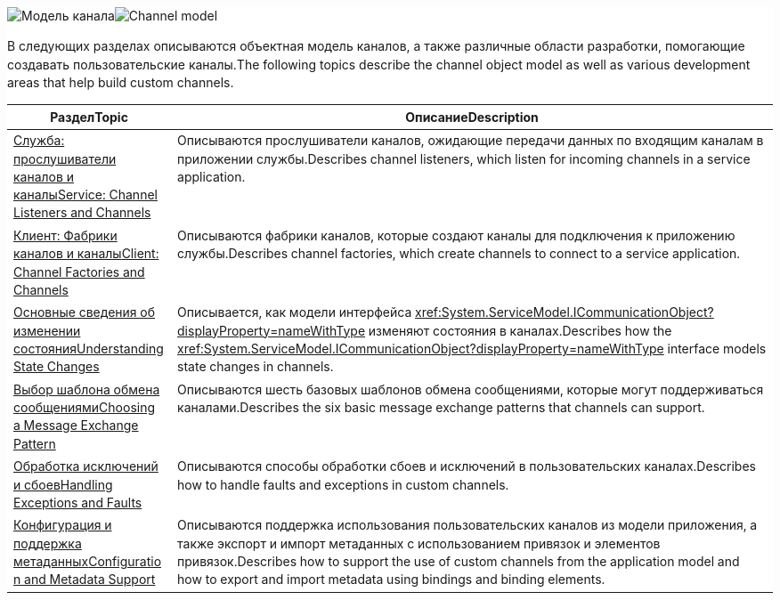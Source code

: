  <span data-ttu-id="81619-153">![Модель канала](./media/wcfc-wcfcchannelsigure3omumtreec.gif "wcfc_WCFCChannelsigure3OMUMTreec")</span><span class="sxs-lookup"><span data-stu-id="81619-153">![Channel model](./media/wcfc-wcfcchannelsigure3omumtreec.gif "wcfc_WCFCChannelsigure3OMUMTreec")</span></span>  
  
 <span data-ttu-id="81619-154">В следующих разделах описываются объектная модель каналов, а также различные области разработки, помогающие создавать пользовательские каналы.</span><span class="sxs-lookup"><span data-stu-id="81619-154">The following topics describe the channel object model as well as various development areas that help build custom channels.</span></span>  
  
|<span data-ttu-id="81619-155">Раздел</span><span class="sxs-lookup"><span data-stu-id="81619-155">Topic</span></span>|<span data-ttu-id="81619-156">Описание</span><span class="sxs-lookup"><span data-stu-id="81619-156">Description</span></span>|  
|-----------|-----------------|  
|[<span data-ttu-id="81619-157">Служба: прослушиватели каналов и каналы</span><span class="sxs-lookup"><span data-stu-id="81619-157">Service: Channel Listeners and Channels</span></span>](service-channel-listeners-and-channels.md)|<span data-ttu-id="81619-158">Описываются прослушиватели каналов, ожидающие передачи данных по входящим каналам в приложении службы.</span><span class="sxs-lookup"><span data-stu-id="81619-158">Describes channel listeners, which listen for incoming channels in a service application.</span></span>|  
|[<span data-ttu-id="81619-159">Клиент: Фабрики каналов и каналы</span><span class="sxs-lookup"><span data-stu-id="81619-159">Client: Channel Factories and Channels</span></span>](client-channel-factories-and-channels.md)|<span data-ttu-id="81619-160">Описываются фабрики каналов, которые создают каналы для подключения к приложению службы.</span><span class="sxs-lookup"><span data-stu-id="81619-160">Describes channel factories, which create channels to connect to a service application.</span></span>|  
|[<span data-ttu-id="81619-161">Основные сведения об изменении состояния</span><span class="sxs-lookup"><span data-stu-id="81619-161">Understanding State Changes</span></span>](understanding-state-changes.md)|<span data-ttu-id="81619-162">Описывается, как модели интерфейса <xref:System.ServiceModel.ICommunicationObject?displayProperty=nameWithType> изменяют состояния в каналах.</span><span class="sxs-lookup"><span data-stu-id="81619-162">Describes how the <xref:System.ServiceModel.ICommunicationObject?displayProperty=nameWithType> interface models state changes in channels.</span></span>|  
|[<span data-ttu-id="81619-163">Выбор шаблона обмена сообщениями</span><span class="sxs-lookup"><span data-stu-id="81619-163">Choosing a Message Exchange Pattern</span></span>](choosing-a-message-exchange-pattern.md)|<span data-ttu-id="81619-164">Описываются шесть базовых шаблонов обмена сообщениями, которые могут поддерживаться каналами.</span><span class="sxs-lookup"><span data-stu-id="81619-164">Describes the six basic message exchange patterns that channels can support.</span></span>|  
|[<span data-ttu-id="81619-165">Обработка исключений и сбоев</span><span class="sxs-lookup"><span data-stu-id="81619-165">Handling Exceptions and Faults</span></span>](handling-exceptions-and-faults.md)|<span data-ttu-id="81619-166">Описываются способы обработки сбоев и исключений в пользовательских каналах.</span><span class="sxs-lookup"><span data-stu-id="81619-166">Describes how to handle faults and exceptions in custom channels.</span></span>|  
|[<span data-ttu-id="81619-167">Конфигурация и поддержка метаданных</span><span class="sxs-lookup"><span data-stu-id="81619-167">Configuration and Metadata Support</span></span>](configuration-and-metadata-support.md)|<span data-ttu-id="81619-168">Описываются поддержка использования пользовательских каналов из модели приложения, а также экспорт и импорт метаданных с использованием привязок и элементов привязок.</span><span class="sxs-lookup"><span data-stu-id="81619-168">Describes how to support the use of custom channels from the application model and how to export and import metadata using bindings and binding elements.</span></span>|
